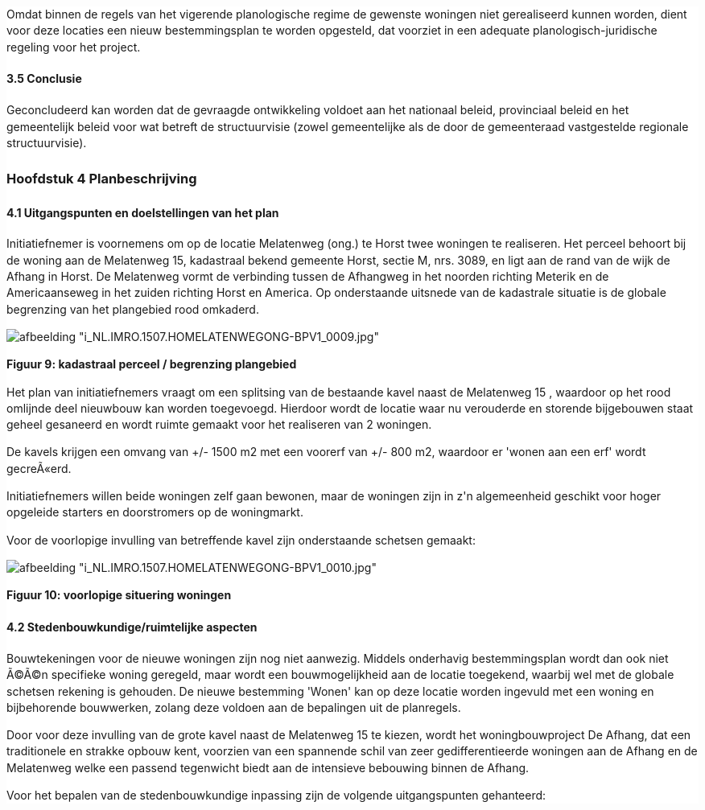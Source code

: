 Omdat binnen de regels van het vigerende planologische regime de gewenste woningen niet gerealiseerd kunnen worden, dient voor deze locaties een nieuw bestemmingsplan te worden opgesteld, dat voorziet in een adequate planologisch\-juridische regeling voor het project.

#### 3\.5 Conclusie

Geconcludeerd kan worden dat de gevraagde ontwikkeling voldoet aan het nationaal beleid, provinciaal beleid en het gemeentelijk beleid voor wat betreft de structuurvisie (zowel gemeentelijke als de door de gemeenteraad vastgestelde regionale structuurvisie).

### Hoofdstuk 4 Planbeschrijving

#### 4\.1 Uitgangspunten en doelstellingen van het plan

Initiatiefnemer is voornemens om op de locatie Melatenweg (ong.) te Horst twee woningen te realiseren. Het perceel behoort bij de woning aan de Melatenweg 15, kadastraal bekend gemeente Horst, sectie M, nrs. 3089, en ligt aan de rand van de wijk de Afhang in Horst. De Melatenweg vormt de verbinding tussen de Afhangweg in het noorden richting Meterik en de Americaanseweg in het zuiden richting Horst en America. Op onderstaande uitsnede van de kadastrale situatie is de globale begrenzing van het plangebied rood omkaderd.

![afbeelding "i_NL.IMRO.1507.HOMELATENWEGONG-BPV1_0009.jpg"](i_NL.IMRO.1507.HOMELATENWEGONG-BPV1_0009.jpg)

**Figuur 9: kadastraal perceel / begrenzing plangebied**

Het plan van initiatiefnemers vraagt om een splitsing van de bestaande kavel naast de Melatenweg 15 , waardoor op het rood omlijnde deel nieuwbouw kan worden toegevoegd. Hierdoor wordt de locatie waar nu verouderde en storende bijgebouwen staat geheel gesaneerd en wordt ruimte gemaakt voor het realiseren van 2 woningen.

De kavels krijgen een omvang van \+/\- 1500 m2 met een voorerf van \+/\- 800 m2, waardoor er 'wonen aan een erf' wordt gecreÃ«erd.

Initiatiefnemers willen beide woningen zelf gaan bewonen, maar de woningen zijn in z'n algemeenheid geschikt voor hoger opgeleide starters en doorstromers op de woningmarkt.

Voor de voorlopige invulling van betreffende kavel zijn onderstaande schetsen gemaakt:

![afbeelding "i_NL.IMRO.1507.HOMELATENWEGONG-BPV1_0010.jpg"](i_NL.IMRO.1507.HOMELATENWEGONG-BPV1_0010.jpg)

**Figuur 10: voorlopige situering woningen**

#### 4\.2 Stedenbouwkundige/ruimtelijke aspecten

Bouwtekeningen voor de nieuwe woningen zijn nog niet aanwezig. Middels onderhavig bestemmingsplan wordt dan ook niet Ã©Ã©n specifieke woning geregeld, maar wordt een bouwmogelijkheid aan de locatie toegekend, waarbij wel met de globale schetsen rekening is gehouden. De nieuwe bestemming 'Wonen' kan op deze locatie worden ingevuld met een woning en bijbehorende bouwwerken, zolang deze voldoen aan de bepalingen uit de planregels.

Door voor deze invulling van de grote kavel naast de Melatenweg 15 te kiezen, wordt het woningbouwproject De Afhang, dat een traditionele en strakke opbouw kent, voorzien van een spannende schil van zeer gedifferentieerde woningen aan de Afhang en de Melatenweg welke een passend tegenwicht biedt aan de intensieve bebouwing binnen de Afhang.

Voor het bepalen van de stedenbouwkundige inpassing zijn de volgende uitgangspunten gehanteerd:
